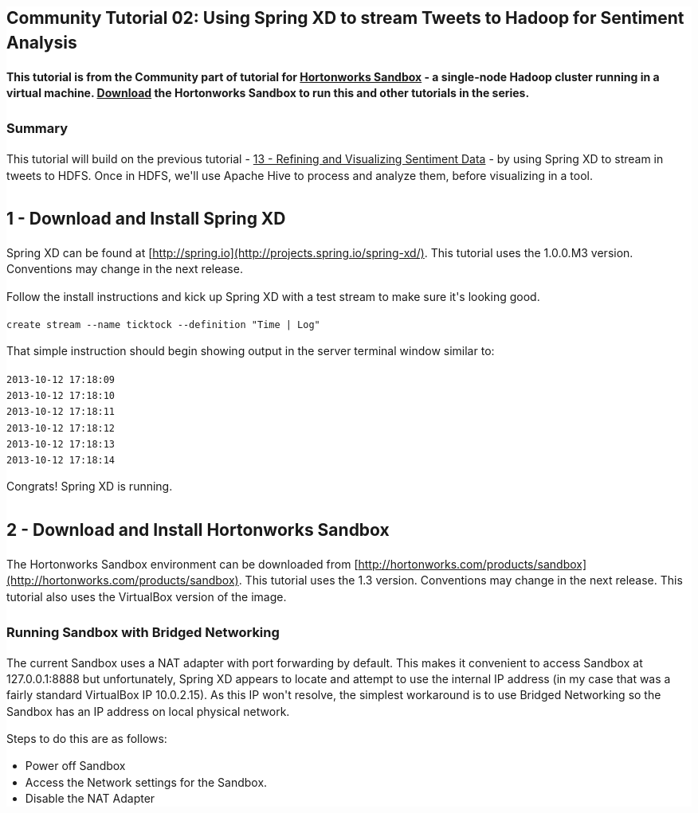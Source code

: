 ## Community Tutorial 02: Using Spring XD to stream Tweets to Hadoop for Sentiment Analysis

**This tutorial is from the Community part of tutorial for [Hortonworks Sandbox](http://hortonworks.com/products/sandbox) - a single-node Hadoop cluster running in a virtual machine. [Download](http://hortonworks.com/products/sandbox) the Hortonworks Sandbox to run this and other tutorials in the series.** 

### Summary

This tutorial will build on the previous tutorial - [13 - Refining and Visualizing Sentiment Data](../Sandbox/T13_Refining_And_Visualizing_Sentiment_Data.md) - by using Spring XD to stream in tweets to HDFS. Once in HDFS, we'll use Apache Hive to process and analyze them, before visualizing in a tool.

## 1 - Download and Install Spring XD
Spring XD can be found at [http://spring.io](http://projects.spring.io/spring-xd/). This tutorial uses the 1.0.0.M3 version. Conventions may change in the next release. 

Follow the install instructions and kick up Spring XD with a test stream to make sure it's looking good. 

    create stream --name ticktock --definition "Time | Log"

That simple instruction should begin showing output in the server terminal window similar to:

	2013-10-12 17:18:09
	2013-10-12 17:18:10
	2013-10-12 17:18:11
	2013-10-12 17:18:12
	2013-10-12 17:18:13
	2013-10-12 17:18:14
	
Congrats! Spring XD is running.

## 2 - Download and Install Hortonworks Sandbox
The Hortonworks Sandbox environment can be downloaded from [http://hortonworks.com/products/sandbox](http://hortonworks.com/products/sandbox). This tutorial uses the 1.3 version.  Conventions may change in the next release. This tutorial also uses the VirtualBox version of the image.

### Running Sandbox with Bridged Networking
The current Sandbox uses a NAT adapter with port forwarding by default. This makes it convenient to access Sandbox at 127.0.0.1:8888 but unfortunately, Spring XD appears to locate and attempt to use the internal IP address (in my case that was a fairly standard VirtualBox IP 10.0.2.15).
As this IP won't resolve, the simplest workaround is to use Bridged Networking so the Sandbox has an IP address on local physical network.

Steps to do this are as follows:

* Power off Sandbox
* Access the Network settings for the Sandbox.
* Disable the NAT Adapter

